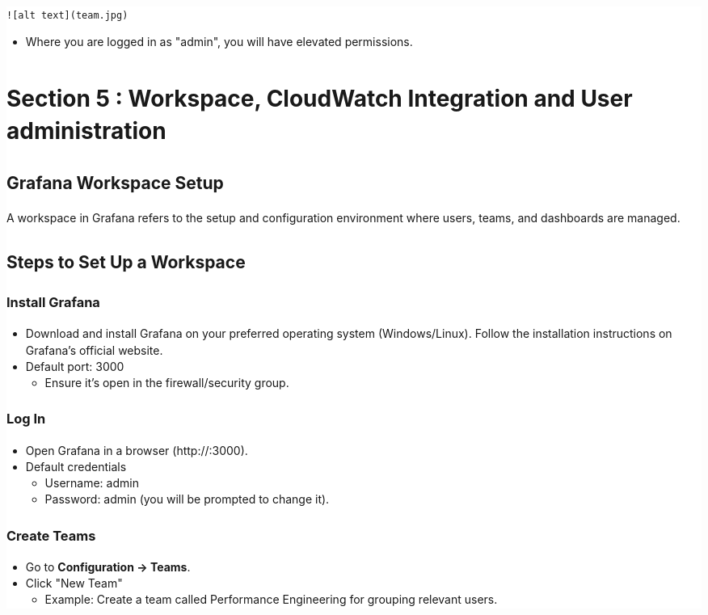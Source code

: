     ![alt text](team.jpg)

- Where you are logged in as "admin", you will have elevated permissions.


# Section 5 : Workspace, CloudWatch Integration and User administration 
## Grafana Workspace Setup
A workspace in Grafana refers to the setup and configuration environment where users, teams, and dashboards are managed.


## Steps to Set Up a Workspace
### Install Grafana
- Download and install Grafana on your preferred operating system (Windows/Linux). Follow the installation instructions on Grafana’s official website.
- Default port: 3000    
    - Ensure it’s open in the firewall/security group.

### Log In
- Open Grafana in a browser (http://:3000).
- Default credentials
    - Username: admin
    - Password: admin (you will be prompted to change it).

### Create Teams
- Go to **Configuration → Teams**.
- Click "New Team"
    - Example: Create a team called Performance Engineering for grouping relevant users.
